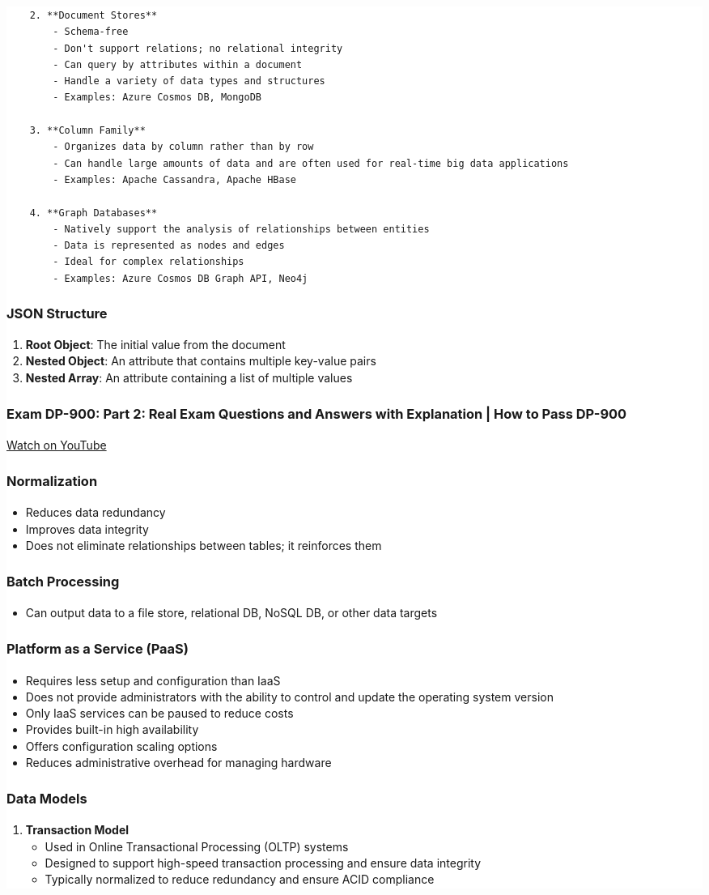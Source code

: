         2. **Document Stores**
            - Schema-free
            - Don't support relations; no relational integrity
            - Can query by attributes within a document
            - Handle a variety of data types and structures
            - Examples: Azure Cosmos DB, MongoDB

        3. **Column Family**
            - Organizes data by column rather than by row
            - Can handle large amounts of data and are often used for real-time big data applications
            - Examples: Apache Cassandra, Apache HBase

        4. **Graph Databases**
            - Natively support the analysis of relationships between entities
            - Data is represented as nodes and edges
            - Ideal for complex relationships
            - Examples: Azure Cosmos DB Graph API, Neo4j

### JSON Structure

1. **Root Object**: The initial value from the document
2. **Nested Object**: An attribute that contains multiple key-value pairs
3. **Nested Array**: An attribute containing a list of multiple values

### Exam DP-900: Part 2: Real Exam Questions and Answers with Explanation | How to Pass DP-900
[Watch on YouTube](https://www.youtube.com/watch?v=7ppGWK_RJPc&t=655s)

### Normalization
- Reduces data redundancy
- Improves data integrity
- Does not eliminate relationships between tables; it reinforces them

### Batch Processing
- Can output data to a file store, relational DB, NoSQL DB, or other data targets

### Platform as a Service (PaaS)
- Requires less setup and configuration than IaaS
- Does not provide administrators with the ability to control and update the operating system version
- Only IaaS services can be paused to reduce costs
- Provides built-in high availability
- Offers configuration scaling options
- Reduces administrative overhead for managing hardware

### Data Models

1. **Transaction Model**
    - Used in Online Transactional Processing (OLTP) systems
    - Designed to support high-speed transaction processing and ensure data integrity
    - Typically normalized to reduce redundancy and ensure ACID compliance
